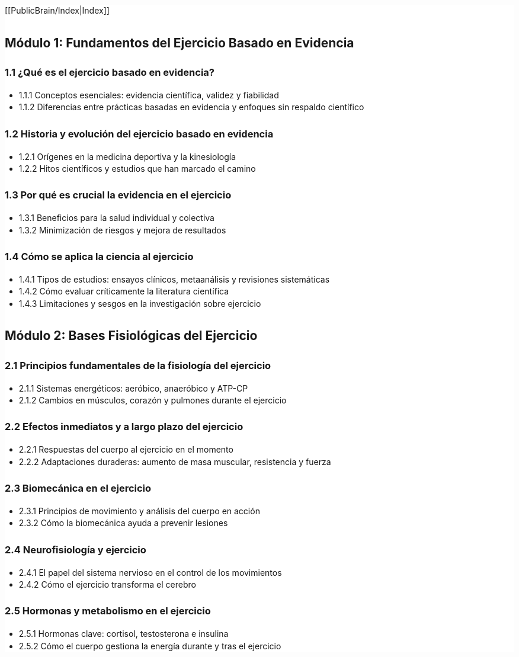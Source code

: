 [[PublicBrain/Index|Index]]

## Módulo 1: Fundamentos del Ejercicio Basado en Evidencia

### 1.1 ¿Qué es el ejercicio basado en evidencia?

- 1.1.1 Conceptos esenciales: evidencia científica, validez y fiabilidad
- 1.1.2 Diferencias entre prácticas basadas en evidencia y enfoques sin respaldo científico

### 1.2 Historia y evolución del ejercicio basado en evidencia

- 1.2.1 Orígenes en la medicina deportiva y la kinesiología
- 1.2.2 Hitos científicos y estudios que han marcado el camino

### 1.3 Por qué es crucial la evidencia en el ejercicio

- 1.3.1 Beneficios para la salud individual y colectiva
- 1.3.2 Minimización de riesgos y mejora de resultados

### 1.4 Cómo se aplica la ciencia al ejercicio

- 1.4.1 Tipos de estudios: ensayos clínicos, metaanálisis y revisiones sistemáticas
- 1.4.2 Cómo evaluar críticamente la literatura científica
- 1.4.3 Limitaciones y sesgos en la investigación sobre ejercicio

## Módulo 2: Bases Fisiológicas del Ejercicio

### 2.1 Principios fundamentales de la fisiología del ejercicio

- 2.1.1 Sistemas energéticos: aeróbico, anaeróbico y ATP-CP
- 2.1.2 Cambios en músculos, corazón y pulmones durante el ejercicio

### 2.2 Efectos inmediatos y a largo plazo del ejercicio

- 2.2.1 Respuestas del cuerpo al ejercicio en el momento
- 2.2.2 Adaptaciones duraderas: aumento de masa muscular, resistencia y fuerza

### 2.3 Biomecánica en el ejercicio

- 2.3.1 Principios de movimiento y análisis del cuerpo en acción
- 2.3.2 Cómo la biomecánica ayuda a prevenir lesiones

### 2.4 Neurofisiología y ejercicio

- 2.4.1 El papel del sistema nervioso en el control de los movimientos
- 2.4.2 Cómo el ejercicio transforma el cerebro

### 2.5 Hormonas y metabolismo en el ejercicio

- 2.5.1 Hormonas clave: cortisol, testosterona e insulina
- 2.5.2 Cómo el cuerpo gestiona la energía durante y tras el ejercicio
